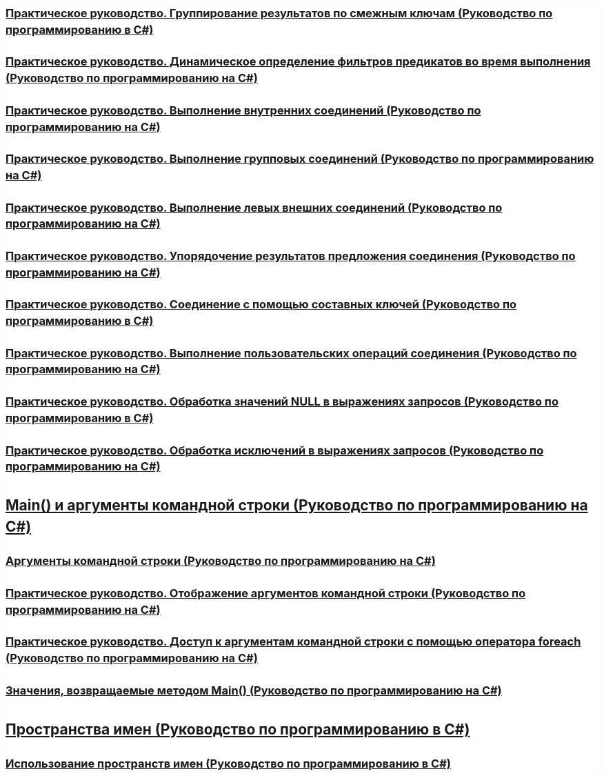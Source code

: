 ### [Практическое руководство. Группирование результатов по смежным ключам (Руководство по программированию в C#)](how-to-group-results-by-contiguous-keys.md)
### [Практическое руководство. Динамическое определение фильтров предикатов во время выполнения (Руководство по программированию на C#)](how-to-dynamically-specify-predicate-filters-at-runtime.md)
### [Практическое руководство. Выполнение внутренних соединений (Руководство по программированию на C#)](how-to-perform-inner-joins.md)
### [Практическое руководство. Выполнение групповых соединений (Руководство по программированию на C#)](how-to-perform-grouped-joins.md)
### [Практическое руководство. Выполнение левых внешних соединений (Руководство по программированию на C#)](how-to-perform-left-outer-joins.md)
### [Практическое руководство. Упорядочение результатов предложения соединения (Руководство по программированию на C#)](how-to-order-the-results-of-a-join-clause.md)
### [Практическое руководство. Соединение с помощью составных ключей (Руководство по программированию в C#)](how-to-join-by-using-composite-keys.md)
### [Практическое руководство. Выполнение пользовательских операций соединения (Руководство по программированию на C#)](how-to-perform-custom-join-operations.md)
### [Практическое руководство. Обработка значений NULL в выражениях запросов (Руководство по программированию в C#)](how-to-handle-null-values-in-query-expressions.md)
### [Практическое руководство. Обработка исключений в выражениях запросов (Руководство по программированию на C#)](how-to-handle-exceptions-in-query-expressions.md)
## [Main() и аргументы командной строки (Руководство по программированию на C#)](main-and-command-line-arguments.md)
### [Аргументы командной строки (Руководство по программированию на C#)](command-line-arguments.md)
### [Практическое руководство. Отображение аргументов командной строки (Руководство по программированию на C#)](how-to-display-command-line-arguments.md)
### [Практическое руководство. Доступ к аргументам командной строки с помощью оператора foreach (Руководство по программированию на C#)](how-to-access-command-line-arguments-using-foreach.md)
### [Значения, возвращаемые методом Main() (Руководство по программированию на C#)](main-return-values.md)
## [Пространства имен (Руководство по программированию в C#)](index.md)
### [Использование пространств имен (Руководство по программированию в C#)](using-namespaces.md)